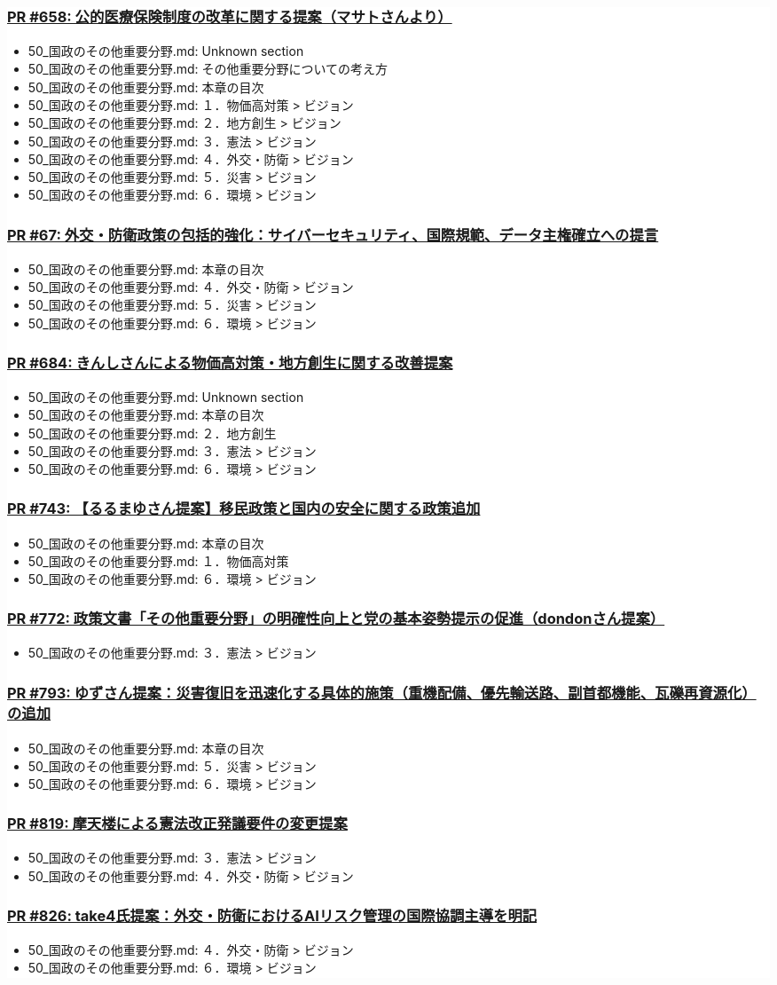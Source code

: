### [PR #658: 公的医療保険制度の改革に関する提案（マサトさんより）](https://github.com/team-mirai/policy/pull/658)
- 50_国政のその他重要分野.md: Unknown section
- 50_国政のその他重要分野.md: その他重要分野についての考え方
- 50_国政のその他重要分野.md: 本章の目次
- 50_国政のその他重要分野.md: １．物価高対策 > ビジョン
- 50_国政のその他重要分野.md: ２．地方創生 > ビジョン
- 50_国政のその他重要分野.md: ３．憲法 > ビジョン
- 50_国政のその他重要分野.md: ４．外交・防衛 > ビジョン
- 50_国政のその他重要分野.md: ５．災害 > ビジョン
- 50_国政のその他重要分野.md: ６．環境 > ビジョン

### [PR #67: 外交・防衛政策の包括的強化：サイバーセキュリティ、国際規範、データ主権確立への提言](https://github.com/team-mirai/policy/pull/67)
- 50_国政のその他重要分野.md: 本章の目次
- 50_国政のその他重要分野.md: ４．外交・防衛 > ビジョン
- 50_国政のその他重要分野.md: ５．災害 > ビジョン
- 50_国政のその他重要分野.md: ６．環境 > ビジョン

### [PR #684: きんしさんによる物価高対策・地方創生に関する改善提案](https://github.com/team-mirai/policy/pull/684)
- 50_国政のその他重要分野.md: Unknown section
- 50_国政のその他重要分野.md: 本章の目次
- 50_国政のその他重要分野.md: ２．地方創生
- 50_国政のその他重要分野.md: ３．憲法 > ビジョン
- 50_国政のその他重要分野.md: ６．環境 > ビジョン

### [PR #743: 【るるまゆさん提案】移民政策と国内の安全に関する政策追加](https://github.com/team-mirai/policy/pull/743)
- 50_国政のその他重要分野.md: 本章の目次
- 50_国政のその他重要分野.md: １．物価高対策
- 50_国政のその他重要分野.md: ６．環境 > ビジョン

### [PR #772: 政策文書「その他重要分野」の明確性向上と党の基本姿勢提示の促進（dondonさん提案）](https://github.com/team-mirai/policy/pull/772)
- 50_国政のその他重要分野.md: ３．憲法 > ビジョン

### [PR #793: ゆずさん提案：災害復旧を迅速化する具体的施策（重機配備、優先輸送路、副首都機能、瓦礫再資源化）の追加](https://github.com/team-mirai/policy/pull/793)
- 50_国政のその他重要分野.md: 本章の目次
- 50_国政のその他重要分野.md: ５．災害 > ビジョン
- 50_国政のその他重要分野.md: ６．環境 > ビジョン

### [PR #819: 摩天楼による憲法改正発議要件の変更提案](https://github.com/team-mirai/policy/pull/819)
- 50_国政のその他重要分野.md: ３．憲法 > ビジョン
- 50_国政のその他重要分野.md: ４．外交・防衛 > ビジョン

### [PR #826: take4氏提案：外交・防衛におけるAIリスク管理の国際協調主導を明記](https://github.com/team-mirai/policy/pull/826)
- 50_国政のその他重要分野.md: ４．外交・防衛 > ビジョン
- 50_国政のその他重要分野.md: ６．環境 > ビジョン
